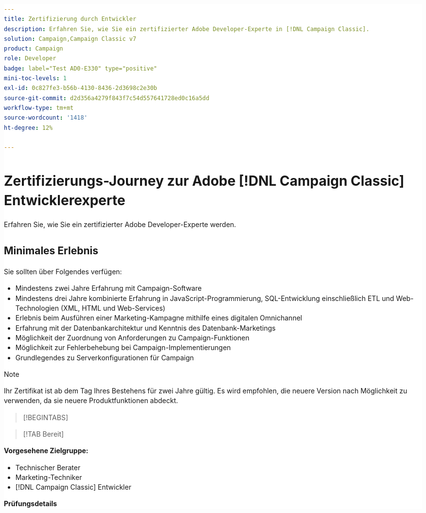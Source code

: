 ```yaml
---
title: Zertifizierung durch Entwickler
description: Erfahren Sie, wie Sie ein zertifizierter Adobe Developer-Experte in [!DNL Campaign Classic].
solution: Campaign,Campaign Classic v7
product: Campaign
role: Developer
badge: label="Test AD0-E330" type="positive"
mini-toc-levels: 1
exl-id: 0c827fe3-b56b-4130-8436-2d3698c2e30b
source-git-commit: d2d356a4279f843f7c54d557641728ed0c16a5dd
workflow-type: tm+mt
source-wordcount: '1418'
ht-degree: 12%

---
```


# Zertifizierungs-Journey zur Adobe [!DNL Campaign Classic] Entwicklerexperte

Erfahren Sie, wie Sie ein zertifizierter Adobe Developer-Experte werden.

## Minimales Erlebnis

Sie sollten über Folgendes verfügen:

* Mindestens zwei Jahre Erfahrung mit Campaign-Software
* Mindestens drei Jahre kombinierte Erfahrung in JavaScript-Programmierung, SQL-Entwicklung einschließlich ETL und Web-Technologien (XML, HTML und Web-Services)
* Erlebnis beim Ausführen einer Marketing-Kampagne mithilfe eines digitalen Omnichannel
* Erfahrung mit der Datenbankarchitektur und Kenntnis des Datenbank-Marketings
* Möglichkeit der Zuordnung von Anforderungen zu Campaign-Funktionen
* Möglichkeit zur Fehlerbehebung bei Campaign-Implementierungen
* Grundlegendes zu Serverkonfigurationen für Campaign

>[!NOTE]
>
>Ihr Zertifikat ist ab dem Tag Ihres Bestehens für zwei Jahre gültig. Es wird empfohlen, die neuere Version nach Möglichkeit zu verwenden, da sie neuere Produktfunktionen abdeckt.

>[!BEGINTABS]

>[!TAB Bereit]

**Vorgesehene Zielgruppe:**

* Technischer Berater
* Marketing-Techniker
* [!DNL Campaign Classic] Entwickler

**Prüfungsdetails**

